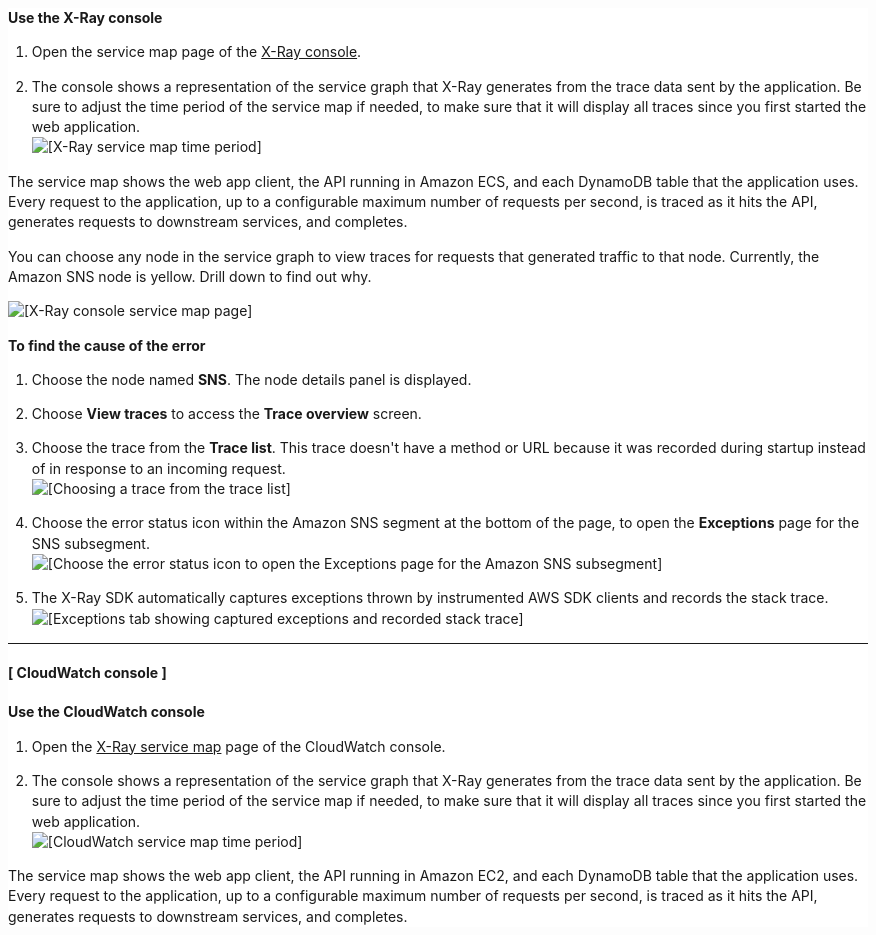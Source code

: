 **Use the X\-Ray console**

1. Open the service map page of the [X\-Ray console](https://console.aws.amazon.com/xray/home#/service-map)\.

1. The console shows a representation of the service graph that X\-Ray generates from the trace data sent by the application\. Be sure to adjust the time period of the service map if needed, to make sure that it will display all traces since you first started the web application\.  
![\[X-Ray service map time period\]](http://docs.aws.amazon.com/xray/latest/devguide/images/xray-console-time-period-15-minutes.png)

The service map shows the web app client, the API running in Amazon ECS, and each DynamoDB table that the application uses\. Every request to the application, up to a configurable maximum number of requests per second, is traced as it hits the API, generates requests to downstream services, and completes\.

You can choose any node in the service graph to view traces for requests that generated traffic to that node\. Currently, the Amazon SNS node is yellow\. Drill down to find out why\.

![\[X-Ray console service map page\]](http://docs.aws.amazon.com/xray/latest/devguide/images/scorekeep-gettingstarted-servicemap-before-ECS.png)

**To find the cause of the error**

1. Choose the node named **SNS**\. The node details panel is displayed\.

1. Choose **View traces** to access the **Trace overview** screen\.

1. Choose the trace from the **Trace list**\. This trace doesn't have a method or URL because it was recorded during startup instead of in response to an incoming request\.  
![\[Choosing a trace from the trace list\]](http://docs.aws.amazon.com/xray/latest/devguide/images/scorekeep-gettingstarted-tracelist-sns.png)

1. Choose the error status icon within the Amazon SNS segment at the bottom of the page, to open the **Exceptions** page for the SNS subsegment\.  
![\[Choose the error status icon to open the Exceptions page for the Amazon SNS subsegment\]](http://docs.aws.amazon.com/xray/latest/devguide/images/scorekeep-gettingstarted-timeline-sns-ecs.png)

1. The X\-Ray SDK automatically captures exceptions thrown by instrumented AWS SDK clients and records the stack trace\.  
![\[Exceptions tab showing captured exceptions and recorded stack trace\]](http://docs.aws.amazon.com/xray/latest/devguide/images/scorekeep-gettingstarted-exception.png)

------
#### [ CloudWatch console ]

**Use the CloudWatch console**

1. Open the [X\-Ray service map](https://console.aws.amazon.com/cloudwatch/home#xray:service-map/map) page of the CloudWatch console\.

1. The console shows a representation of the service graph that X\-Ray generates from the trace data sent by the application\. Be sure to adjust the time period of the service map if needed, to make sure that it will display all traces since you first started the web application\.  
![\[CloudWatch service map time period\]](http://docs.aws.amazon.com/xray/latest/devguide/images/cw-console-service-map-time-period-15-minutes.png)

The service map shows the web app client, the API running in Amazon EC2, and each DynamoDB table that the application uses\. Every request to the application, up to a configurable maximum number of requests per second, is traced as it hits the API, generates requests to downstream services, and completes\.
